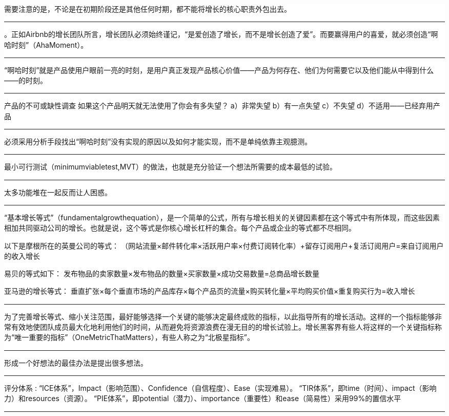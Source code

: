 需要注意的是，不论是在初期阶段还是其他任何时期，都不能将增长的核心职责外包出去。

---

。正如Airbnb的增长团队所言，增长团队必须始终谨记，“是爱创造了增长，而不是增长创造了爱”。而要赢得用户的喜爱，就必须创造“啊哈时刻”（AhaMoment）。

---

“啊哈时刻”就是产品使用户眼前一亮的时刻，是用户真正发现产品核心价值——产品为何存在、他们为何需要它以及他们能从中得到什么——的时刻。

---

产品的不可或缺性调查
如果这个产品明天就无法使用了你会有多失望？
a）非常失望
b）有一点失望
c）不失望
d）不适用——已经弃用产品

---

必须采用分析手段找出“啊哈时刻”没有实现的原因以及如何才能实现，而不是单纯依靠主观臆测。

---

最小可行测试（minimumviabletest,MVT）的做法，也就是充分验证一个想法所需要的成本最低的试验。

---

太多功能堆在一起反而让人困惑。

---

“基本增长等式”（fundamentalgrowthequation），是一个简单的公式，所有与增长相关的关键因素都在这个等式中有所体现，而这些因素相加共同驱动公司的增长。也就是说，这个等式是你核心增长杠杆的集合。每个产品或企业的等式都不尽相同。

以下是摩根所在的英曼公司的等式：
（网站流量×邮件转化率×活跃用户率×付费订阅转化率）+留存订阅用户+复活订阅用户=来自订阅用户的收入增长

易贝的等式如下：
发布物品的卖家数量×发布物品的数量×买家数量×成功交易数量=总商品增长数量

亚马逊的增长等式：
垂直扩张×每个垂直市场的产品库存×每个产品页的流量×购买转化量×平均购买价值×重复购买行为=收入增长

---

为了完善增长等式、缩小关注范围，最好能够选择一个关键的能够决定最终成败的指标，以此指导所有的增长活动。这样的一个指标能够非常有效地使团队成员最大化地利用他们的时间，从而避免将资源浪费在漫无目的的增长试验上。增长黑客界有些人将这样的一个关键指标称为“唯一重要的指标”（OneMetricThatMatters），有些人称之为“北极星指标”。

---

形成一个好想法的最佳办法是提出很多想法。

---

评分体系 :
“ICE体系”，Impact（影响范围）、Confidence（自信程度）、Ease（实现难易）。
“TIR体系”，即time（时间）、impact（影响力）和resources（资源）。
“PIE体系”，即potential（潜力）、importance（重要性）和ease（简易性）采用99%的置信水平

---